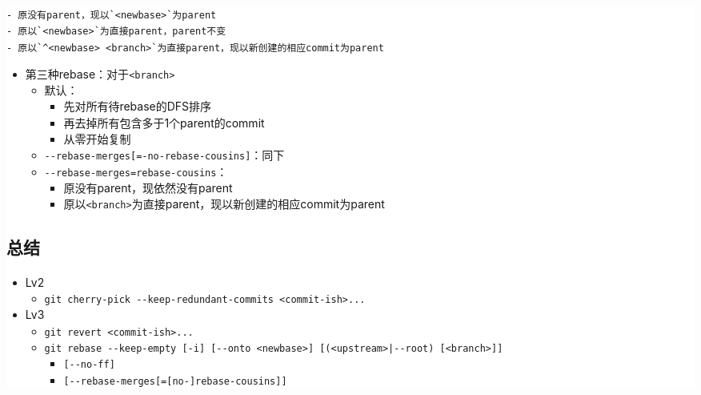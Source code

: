     - 原没有parent，现以`<newbase>`为parent
    - 原以`<newbase>`为直接parent，parent不变
    - 原以`^<newbase> <branch>`为直接parent，现以新创建的相应commit为parent
- 第三种rebase：对于`<branch>`
  - 默认：
    - 先对所有待rebase的DFS排序
    - 再去掉所有包含多于1个parent的commit
    - 从零开始复制
  - `--rebase-merges[=-no-rebase-cousins]`：同下
  - `--rebase-merges=rebase-cousins`：
    - 原没有parent，现依然没有parent
    - 原以`<branch>`为直接parent，现以新创建的相应commit为parent

## 总结

- Lv2
  - `git cherry-pick --keep-redundant-commits <commit-ish>...`
- Lv3
  - `git revert <commit-ish>...`
  - `git rebase --keep-empty [-i] [--onto <newbase>] [(<upstream>|--root) [<branch>]]`
    - `[--no-ff]`
    - `[--rebase-merges[=[no-]rebase-cousins]]`
